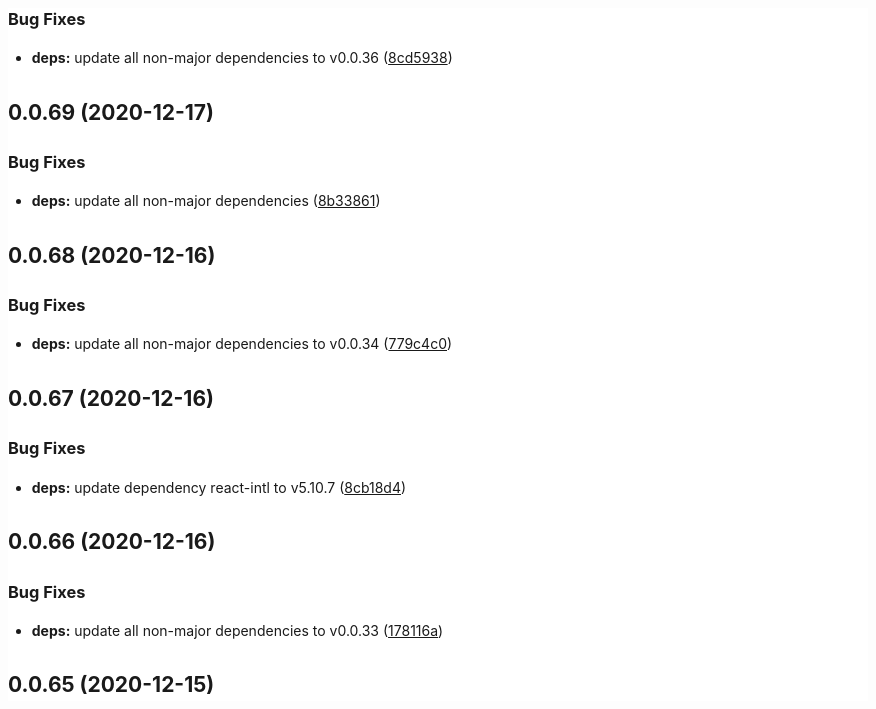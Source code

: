 
### Bug Fixes

* **deps:** update all non-major dependencies to v0.0.36 ([8cd5938](https://github.com/memoryOS/material-ui/commit/8cd59387eacd4a4d8046d0a17fad947a68541345))





## 0.0.69 (2020-12-17)


### Bug Fixes

* **deps:** update all non-major dependencies ([8b33861](https://github.com/memoryOS/material-ui/commit/8b3386152cc8abc41373cac2b8659efcd9158dc5))





## 0.0.68 (2020-12-16)


### Bug Fixes

* **deps:** update all non-major dependencies to v0.0.34 ([779c4c0](https://github.com/memoryOS/material-ui/commit/779c4c00bad62d1f5f431556a828f2fb7d240955))





## 0.0.67 (2020-12-16)


### Bug Fixes

* **deps:** update dependency react-intl to v5.10.7 ([8cb18d4](https://github.com/memoryOS/material-ui/commit/8cb18d47cbf03b09d6bb69fec78adef51a16c340))





## 0.0.66 (2020-12-16)


### Bug Fixes

* **deps:** update all non-major dependencies to v0.0.33 ([178116a](https://github.com/memoryOS/material-ui/commit/178116aa0be4ed2903c30bea415a3ba7859be355))





## 0.0.65 (2020-12-15)
